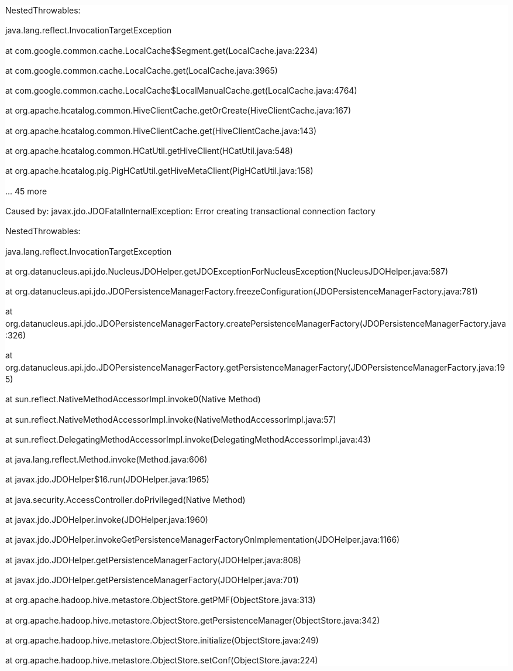 NestedThrowables:

java.lang.reflect.InvocationTargetException

at com.google.common.cache.LocalCache$Segment.get(LocalCache.java:2234)

at com.google.common.cache.LocalCache.get(LocalCache.java:3965)

at com.google.common.cache.LocalCache$LocalManualCache.get(LocalCache.java:4764)

at org.apache.hcatalog.common.HiveClientCache.getOrCreate(HiveClientCache.java:167)

at org.apache.hcatalog.common.HiveClientCache.get(HiveClientCache.java:143)

at org.apache.hcatalog.common.HCatUtil.getHiveClient(HCatUtil.java:548)

at org.apache.hcatalog.pig.PigHCatUtil.getHiveMetaClient(PigHCatUtil.java:158)

... 45 more

Caused by: javax.jdo.JDOFatalInternalException: Error creating transactional connection factory

NestedThrowables:

java.lang.reflect.InvocationTargetException

at org.datanucleus.api.jdo.NucleusJDOHelper.getJDOExceptionForNucleusException(NucleusJDOHelper.java:587)

at org.datanucleus.api.jdo.JDOPersistenceManagerFactory.freezeConfiguration(JDOPersistenceManagerFactory.java:781)

at org.datanucleus.api.jdo.JDOPersistenceManagerFactory.createPersistenceManagerFactory(JDOPersistenceManagerFactory.java:326)

at org.datanucleus.api.jdo.JDOPersistenceManagerFactory.getPersistenceManagerFactory(JDOPersistenceManagerFactory.java:195)

at sun.reflect.NativeMethodAccessorImpl.invoke0(Native Method)

at sun.reflect.NativeMethodAccessorImpl.invoke(NativeMethodAccessorImpl.java:57)

at sun.reflect.DelegatingMethodAccessorImpl.invoke(DelegatingMethodAccessorImpl.java:43)

at java.lang.reflect.Method.invoke(Method.java:606)

at javax.jdo.JDOHelper$16.run(JDOHelper.java:1965)

at java.security.AccessController.doPrivileged(Native Method)

at javax.jdo.JDOHelper.invoke(JDOHelper.java:1960)

at javax.jdo.JDOHelper.invokeGetPersistenceManagerFactoryOnImplementation(JDOHelper.java:1166)

at javax.jdo.JDOHelper.getPersistenceManagerFactory(JDOHelper.java:808)

at javax.jdo.JDOHelper.getPersistenceManagerFactory(JDOHelper.java:701)

at org.apache.hadoop.hive.metastore.ObjectStore.getPMF(ObjectStore.java:313)

at org.apache.hadoop.hive.metastore.ObjectStore.getPersistenceManager(ObjectStore.java:342)

at org.apache.hadoop.hive.metastore.ObjectStore.initialize(ObjectStore.java:249)

at org.apache.hadoop.hive.metastore.ObjectStore.setConf(ObjectStore.java:224)
